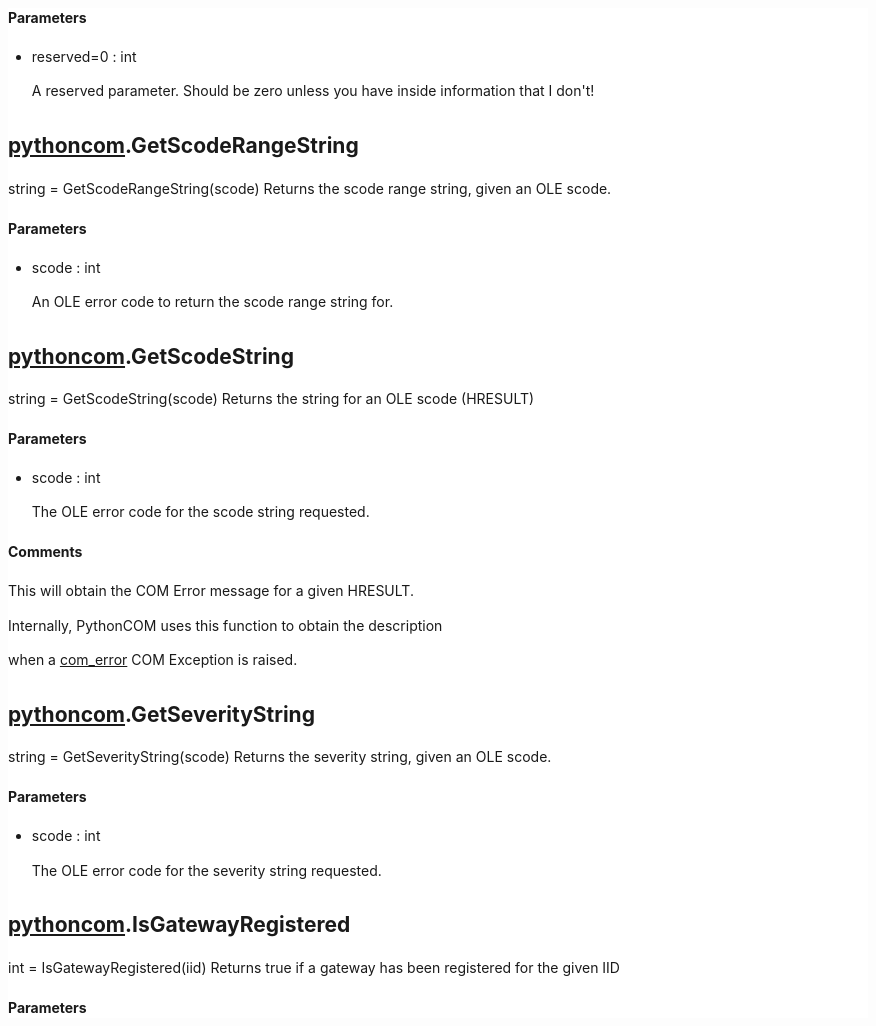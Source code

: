 #### Parameters

  - reserved=0 : int

    A reserved parameter\.  Should be zero unless you have inside information that I don't\!


## [pythoncom](pythoncom.md#pythoncom)\.GetScodeRangeString

string = GetScodeRangeString\(scode\)
Returns the scode range string, given an OLE scode\.

#### Parameters

  - scode : int

    An OLE error code to return the scode range string for\.


## [pythoncom](pythoncom.md#pythoncom)\.GetScodeString

string = GetScodeString\(scode\)
Returns the string for an OLE scode \(HRESULT\)

#### Parameters

  - scode : int

    The OLE error code for the scode string requested\.

#### Comments

This will obtain the COM Error message for a given HRESULT\. 

Internally, PythonCOM uses this function to obtain the description 

when a [com\_error](com.md#comerror) COM Exception is raised\.


## [pythoncom](pythoncom.md#pythoncom)\.GetSeverityString

string = GetSeverityString\(scode\)
Returns the severity string, given an OLE scode\.

#### Parameters

  - scode : int

    The OLE error code for the severity string requested\.


## [pythoncom](pythoncom.md#pythoncom)\.IsGatewayRegistered

int = IsGatewayRegistered\(iid\)
Returns true if a gateway has been registered for the given IID

#### Parameters
